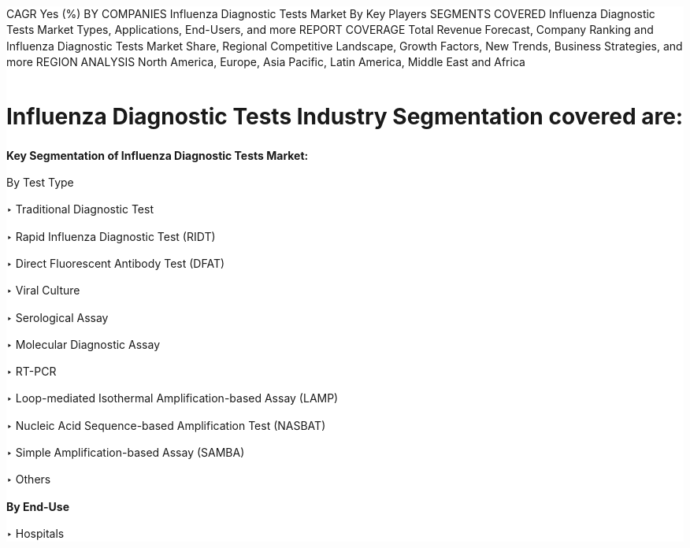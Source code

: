 <tr>
<td>CAGR</td>
<td>Yes (%)</td>
</tr>
</tr>
<tr>
<td>BY COMPANIES</td>
<td>Influenza Diagnostic Tests Market By Key Players</td>
</tr>
<tr>
<td>SEGMENTS COVERED</td>
<td>Influenza Diagnostic Tests Market Types, Applications, End-Users, and more</td>
</tr>
<tr>
<td>REPORT COVERAGE</td>
<td>Total Revenue Forecast, Company Ranking and Influenza Diagnostic Tests Market Share, Regional Competitive Landscape, Growth Factors, New Trends, Business Strategies, and more</td>
</tr>
<tr>
<td>REGION ANALYSIS</td>
<td>North America, Europe, Asia Pacific, Latin America, Middle East and Africa</td>
</tr>
</table>

# <strong>Influenza Diagnostic Tests Industry Segmentation covered are:</strong>

<strong>Key Segmentation of Influenza Diagnostic Tests Market:</strong> 


By Test Type

‣ Traditional Diagnostic Test

‣  Rapid Influenza Diagnostic Test (RIDT)

‣  Direct Fluorescent Antibody Test (DFAT)

‣  Viral Culture

‣  Serological Assay

‣ Molecular Diagnostic Assay

‣  RT-PCR

‣  Loop-mediated Isothermal Amplification-based Assay (LAMP)

‣  Nucleic Acid Sequence-based Amplification Test (NASBAT)

‣  Simple Amplification-based Assay (SAMBA)

‣  Others

<Strong>By End-Use</Strong>

‣ Hospitals
